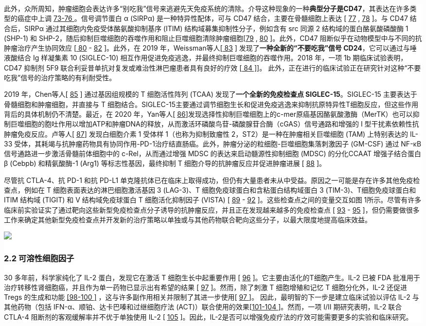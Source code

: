 此外，众所周知，肿瘤细胞会表达许多“别吃我”信号来逃避先天免疫系统的清除。介导这种现象的一种**典型分子是CD47**，其表达在许多类型的癌症中上调 [ 73-76 ](https://onlinelibrary.wiley.com/doi/full/10.1002/cac2.12178#cac212178-bib-0073)。信号调节蛋白 α (SIRPα) 是一种特异性配体，可与 CD47 结合，主要在骨髓细胞上表达 [ [77](https://onlinelibrary.wiley.com/doi/full/10.1002/cac2.12178#cac212178-bib-0077) , [78](https://onlinelibrary.wiley.com/doi/full/10.1002/cac2.12178#cac212178-bib-0078) ]。与 CD47 结合后，SIRPα 通过其细胞内免疫受体酪氨酸抑制基序 (ITIM) 结构域募集抑制性分子，例如含有 src 同源 2 结构域的蛋白酪氨酸磷酸酶 1 (SHP-1) 和 SHP-2，随后抑制巨噬细胞的吞噬作用和阻止巨噬细胞清除肿瘤细胞[[79](https://onlinelibrary.wiley.com/doi/full/10.1002/cac2.12178#cac212178-bib-0079) , [80](https://onlinelibrary.wiley.com/doi/full/10.1002/cac2.12178#cac212178-bib-0080) ]。此外，CD47 阻断似乎在动物模型中与不同的抗肿瘤治疗产生协同效应 [[ 80](https://onlinelibrary.wiley.com/doi/full/10.1002/cac2.12178#cac212178-bib-0080) - [82](https://onlinelibrary.wiley.com/doi/full/10.1002/cac2.12178#cac212178-bib-0082) ]。此外，在 2019 年，Weissman等人[[ 83](https://onlinelibrary.wiley.com/doi/full/10.1002/cac2.12178#cac212178-bib-0083) ] 发现了**一种全新的“不要吃我”信号 CD24**，它可以通过与唾液酸结合 Ig 样凝集素 10 (SIGLEC-10) 相互作用促进免疫逃逸，并最终抑制巨噬细胞的吞噬作用。2018 年，一项 1b 期临床试验表明，CD47 抑制剂 5F9 联合利妥昔单抗对复发或难治性淋巴瘤患者具有良好的疗效 [[ 84 \]](https://onlinelibrary.wiley.com/doi/full/10.1002/cac2.12178#cac212178-bib-0084)]。 此外，正在进行的临床试验正在研究针对这种“不要吃我”信号的治疗策略的有利耐受性。

2019 年，Chen等人[ [85](https://onlinelibrary.wiley.com/doi/full/10.1002/cac2.12178#cac212178-bib-0085) ] 通过基因组规模的 T 细胞活性阵列 (TCAA) 发现了**一个全新的免疫检查点 SIGLEC-15**。SIGLEC-15 主要表达于骨髓细胞和肿瘤细胞，并直接与 T 细胞结合。SIGLEC-15主要通过调节细胞生长和促进免疫逃逸来抑制抗原特异性T细胞反应，但这些作用背后的具体机制仍不清楚。最近，在 2020 年，Yan等人[ [86](https://onlinelibrary.wiley.com/doi/full/10.1002/cac2.12178#cac212178-bib-0086)]发现选择性抑制巨噬细胞上的c-mer原癌基因酪氨酸激酶（MerTK）也可以抑制巨噬细胞的胞吐作用以增加ATP和肿瘤DNA的释放，从而激活环磷酸鸟苷-磷酸腺苷合酶（cGAS）信号通路和增强的 I 型干扰素依赖性抗肿瘤免疫反应。卢等人[ [87](https://onlinelibrary.wiley.com/doi/full/10.1002/cac2.12178#cac212178-bib-0087)] 发现白细胞介素 1 受体样 1（也称为抑制致瘤性 2，ST2）是一种在肿瘤相关巨噬细胞 (TAM) 上特别表达的 IL-33 受体，其耗竭与抗肿瘤药物具有协同作用-PD-1治疗结直肠癌。此外，肿瘤分泌的粒细胞-巨噬细胞集落刺激因子 (GM-CSF) 通过 NF-κB 信号通路进一步激活骨髓前体细胞中的 c-Rel，从而通过增强 MDSC 的表达来启动髓源性抑制细胞 (MDSC) 的分化CCAAT 增强子结合蛋白β (Cebpb) 和精氨酸酶-1 (Arg1) 等标志性基因，最终抑制 T 细胞介导的抗肿瘤反应并促进肿瘤进展 [ [88](https://onlinelibrary.wiley.com/doi/full/10.1002/cac2.12178#cac212178-bib-0088) ]。

尽管抗 CTLA-4、抗 PD-1 和抗 PD-L1 单克隆抗体已在临床上取得成功，但仍有大量患者未从中受益。原因之一可能是存在许多其他免疫检查点，例如在 T 细胞表面表达的淋巴细胞激活基因 3 (LAG-3)、T 细胞免疫球蛋白和含粘蛋白结构域蛋白 3 (TIM-3)、T细胞免疫球蛋白和 ITIM 结构域 (TIGIT) 和 V 结构域免疫球蛋白 T 细胞活化抑制因子 (VISTA) [ [89](https://onlinelibrary.wiley.com/doi/full/10.1002/cac2.12178#cac212178-bib-0089) - [92](https://onlinelibrary.wiley.com/doi/full/10.1002/cac2.12178#cac212178-bib-0092) ]。这些检查点之间的变量交互如图 1所示。尽管有许多临床前实验证实了通过靶向这些新型免疫检查点分子诱导的抗肿瘤反应，并且正在发现越来越多的免疫检查点 [ [93](https://onlinelibrary.wiley.com/doi/full/10.1002/cac2.12178#cac212178-bib-0093) - [95](https://onlinelibrary.wiley.com/doi/full/10.1002/cac2.12178#cac212178-bib-0095) ]，但仍需要做很多工作来确定其他新型免疫检查点并开发新的治疗策略以单独或与其他药物联合靶向这些分子，以最大限度地提高临床效益。

![](https://medbioinfocloud-1251590549.cos.ap-guangzhou.myqcloud.com/notepic202212222004601.png)

### 2.2 可溶性细胞因子

30 多年前，科学家纯化了 IL-2 蛋白，发现它在激活 T 细胞生长中起重要作用 [ [96](https://onlinelibrary.wiley.com/doi/full/10.1002/cac2.12178#cac212178-bib-0096) ]。它主要由活化的T细胞产生。IL-2 已被 FDA 批准用于治疗转移性肾细胞癌，并且作为单一药物已显示出有希望的结果 [ [97](https://onlinelibrary.wiley.com/doi/full/10.1002/cac2.12178#cac212178-bib-0097) ]。然而，除了刺激 T 细胞增殖和记忆 T 细胞分化外，IL-2 还促进 Tregs 的生成和功能 [[98-100 ]](https://onlinelibrary.wiley.com/doi/full/10.1002/cac2.12178#cac212178-bib-0100) ，这与许多副作用相关并限制了其进一步使用[ [97 ](https://onlinelibrary.wiley.com/doi/full/10.1002/cac2.12178#cac212178-bib-0098)]。 因此，最明智的下一步是建立临床试验以评估 IL-2 与其他药物（包括 IFN-α、顺铂、达卡巴嗪和过继细胞疗法 (ACT)）联合使用的效果[[101-104 ](https://onlinelibrary.wiley.com/doi/full/10.1002/cac2.12178#cac212178-bib-0101)]。然而，一项 I/II 期研究表明，IL-2 联合 CTLA-4 阻断剂的客观缓解率并不优于单独使用 IL-2 [ [105](https://onlinelibrary.wiley.com/doi/full/10.1002/cac2.12178#cac212178-bib-0105) ]。因此，IL-2是否可以增强免疫疗法的疗效可能需要更多的实验和临床研究。
